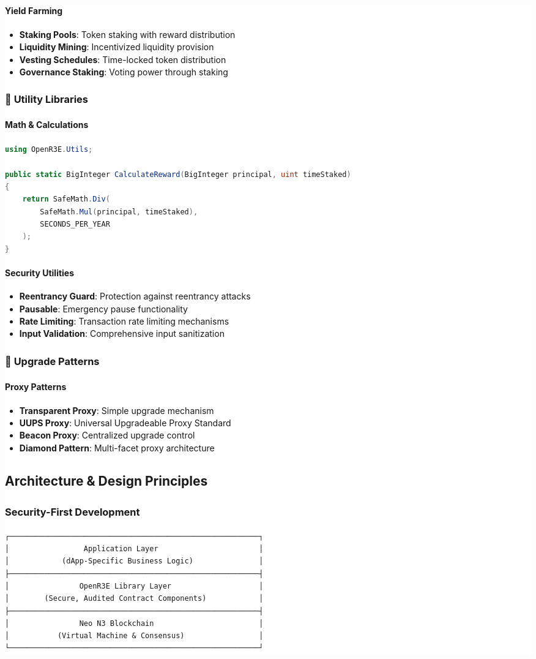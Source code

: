 #### Yield Farming
- **Staking Pools**: Token staking with reward distribution
- **Liquidity Mining**: Incentivized liquidity provision
- **Vesting Schedules**: Time-locked token distribution
- **Governance Staking**: Voting power through staking

### 🎯 **Utility Libraries**

#### Math & Calculations
```csharp
using OpenR3E.Utils;

public static BigInteger CalculateReward(BigInteger principal, uint timeStaked)
{
    return SafeMath.Div(
        SafeMath.Mul(principal, timeStaked),
        SECONDS_PER_YEAR
    );
}
```

#### Security Utilities
- **Reentrancy Guard**: Protection against reentrancy attacks
- **Pausable**: Emergency pause functionality
- **Rate Limiting**: Transaction rate limiting mechanisms
- **Input Validation**: Comprehensive input sanitization

### 🔄 **Upgrade Patterns**

#### Proxy Patterns
- **Transparent Proxy**: Simple upgrade mechanism
- **UUPS Proxy**: Universal Upgradeable Proxy Standard
- **Beacon Proxy**: Centralized upgrade control
- **Diamond Pattern**: Multi-facet proxy architecture

## Architecture & Design Principles

### Security-First Development
```
┌─────────────────────────────────────────────────────────┐
│                 Application Layer                       │
│            (dApp-Specific Business Logic)               │
├─────────────────────────────────────────────────────────┤
│                OpenR3E Library Layer                    │
│        (Secure, Audited Contract Components)            │
├─────────────────────────────────────────────────────────┤
│                Neo N3 Blockchain                        │
│           (Virtual Machine & Consensus)                 │
└─────────────────────────────────────────────────────────┘
```
